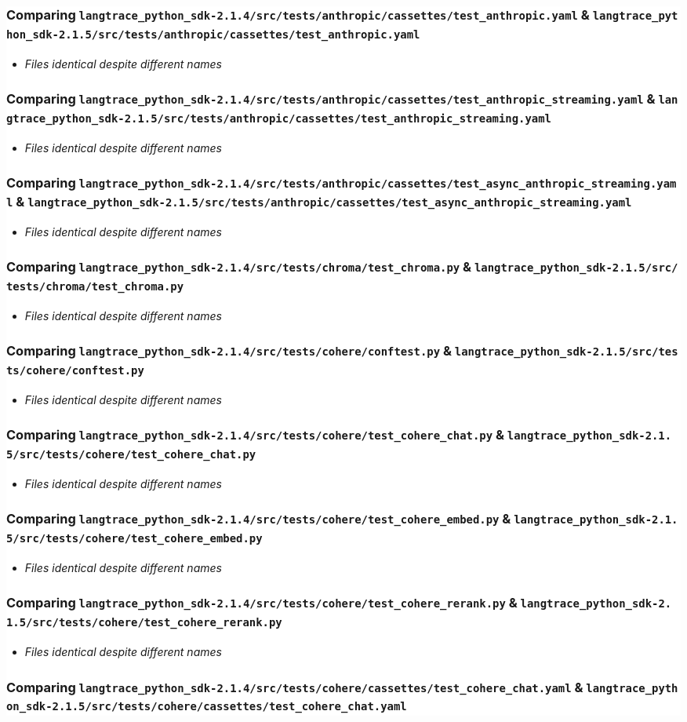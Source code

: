 ### Comparing `langtrace_python_sdk-2.1.4/src/tests/anthropic/cassettes/test_anthropic.yaml` & `langtrace_python_sdk-2.1.5/src/tests/anthropic/cassettes/test_anthropic.yaml`

 * *Files identical despite different names*

### Comparing `langtrace_python_sdk-2.1.4/src/tests/anthropic/cassettes/test_anthropic_streaming.yaml` & `langtrace_python_sdk-2.1.5/src/tests/anthropic/cassettes/test_anthropic_streaming.yaml`

 * *Files identical despite different names*

### Comparing `langtrace_python_sdk-2.1.4/src/tests/anthropic/cassettes/test_async_anthropic_streaming.yaml` & `langtrace_python_sdk-2.1.5/src/tests/anthropic/cassettes/test_async_anthropic_streaming.yaml`

 * *Files identical despite different names*

### Comparing `langtrace_python_sdk-2.1.4/src/tests/chroma/test_chroma.py` & `langtrace_python_sdk-2.1.5/src/tests/chroma/test_chroma.py`

 * *Files identical despite different names*

### Comparing `langtrace_python_sdk-2.1.4/src/tests/cohere/conftest.py` & `langtrace_python_sdk-2.1.5/src/tests/cohere/conftest.py`

 * *Files identical despite different names*

### Comparing `langtrace_python_sdk-2.1.4/src/tests/cohere/test_cohere_chat.py` & `langtrace_python_sdk-2.1.5/src/tests/cohere/test_cohere_chat.py`

 * *Files identical despite different names*

### Comparing `langtrace_python_sdk-2.1.4/src/tests/cohere/test_cohere_embed.py` & `langtrace_python_sdk-2.1.5/src/tests/cohere/test_cohere_embed.py`

 * *Files identical despite different names*

### Comparing `langtrace_python_sdk-2.1.4/src/tests/cohere/test_cohere_rerank.py` & `langtrace_python_sdk-2.1.5/src/tests/cohere/test_cohere_rerank.py`

 * *Files identical despite different names*

### Comparing `langtrace_python_sdk-2.1.4/src/tests/cohere/cassettes/test_cohere_chat.yaml` & `langtrace_python_sdk-2.1.5/src/tests/cohere/cassettes/test_cohere_chat.yaml`
